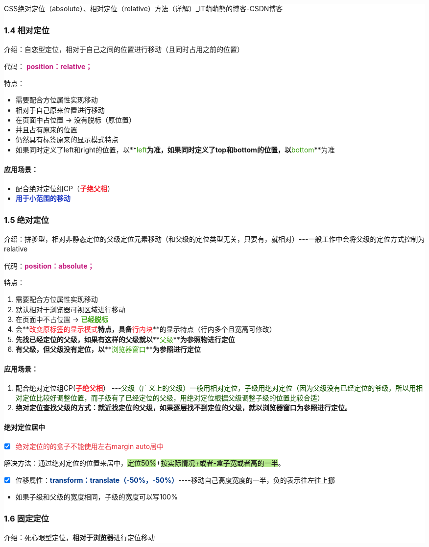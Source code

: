 [CSS绝对定位（absolute）、相对定位（relative）方法（详解）_IT萌萌熊的博客-CSDN博客](https://blog.csdn.net/Z_CH8648/article/details/128002291)

### 1.4 相对定位
介绍：自恋型定位，相对于自己之间的位置进行移动（且同时占用之前的位置）

代码： **<font style="color:#C41D7F;">position：relative；</font>**

特点：

+ 需要配合方位属性实现移动
+ 相对于自己原来位置进行移动
+ 在页面中占位置  →  没有脱标（原位置）
+ 并且占有原来的位置
+ 仍然具有标签原来的显示模式特点
+ 如果同时定义了left和right的位置，以**<font style="color:#389E0D;">left</font>**为准，如果同时定义了top和bottom的位置，以**<font style="color:#389E0D;">bottom</font>**为准

#### 应用场景：
+ 配合绝对定位组CP（**<font style="color:#F5222D;">子绝父相</font>**）
+ **<font style="color:#1D39C4;">用于小范围的移动</font>**

### 1.5  绝对定位
介绍：拼爹型，相对非静态定位的父级定位元素移动（和父级的定位类型无关，只要有，就相对）---一般工作中会将父级的定位方式控制为relative

代码：**<font style="color:#C41D7F;">position：absolute；</font>**

特点：

1. 需要配合方位属性实现移动
2. 默认相对于浏览器可视区域进行移动
3. 在页面中不占位置  →  **<font style="color:#389E0D;">已经脱标</font>**
4. 会**<font style="color:#F5222D;">改变原标签的显示模式</font>**特点，具备**<font style="color:#F5222D;">行内块</font>**的显示特点（行内多个且宽高可修改）
5. **先找已经定位的父级，如果有这样的父级就以****<font style="color:#389E0D;">父级</font>****为参照物进行定位**
6. **有父级，但父级没有定位，以****<font style="color:#389E0D;">浏览器窗口</font>****为参照进行定位**

#### 应用场景：
1. 配合绝对定位组CP(**<font style="color:#F5222D;">子绝父相</font>**） ---<font style="color:#135200;">父级（广义上的父级）一般用相对定位，子级用绝对定位（因为父级没有已经定位的爷级，所以用相对定位比较好调整位置，而子级有了已经定位的父级，用绝对定位根据父级调整子级的位置比较合适）</font>
2. **绝对定位查找父级的方式：就近找定位的父级，如果逐层找不到定位的父级，就以浏览器窗口为参照进行定位。**

#### 绝对定位居中
- [x] <font style="color:#E8323C;">绝对定位的的盒子不能使用左右margin auto居中</font>

解决方法：通过绝对定位的位置来居中，<font style="background-color:#B7EB8F;">定位50%</font>+<font style="background-color:#B7EB8F;">按实际情况+或者-盒子宽或者高的一半</font>。

- [x] 位移属性：**<font style="color:#003A8C;">transform：translate（-50%，-50%）</font>**----移动自己高度宽度的一半，负的表示往左往上挪
+ 如果子级和父级的宽度相同，子级的宽度可以写100%

### 1.6 固定定位 
介绍：死心眼型定位，**相对于浏览器**进行定位移动
